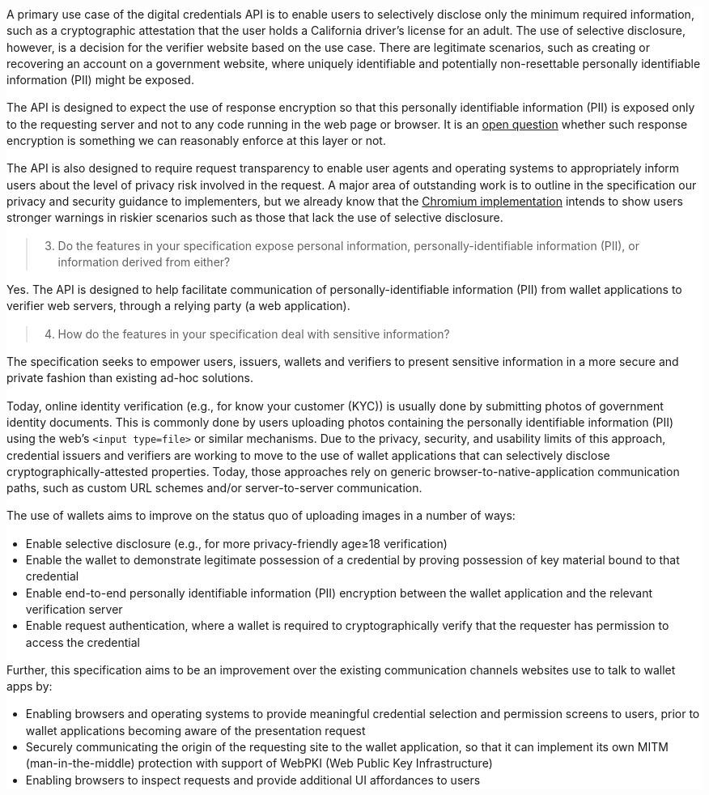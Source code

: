 A primary use case of the digital credentials API is to enable users to selectively disclose only the minimum required information, such as a cryptographic attestation that the user holds a California driver’s license for an adult. The use of selective disclosure, however, is a decision for the verifier website based on the use case. There are legitimate scenarios, such as creating or recovering an account on a government website, where uniquely identifiable and potentially non-resettable personally identifiable information (PII) might be exposed.

The API is designed to expect the use of response encryption so that this personally identifiable information (PII) is exposed only to the requesting server and not to any code running in the web page or browser. It is an [open question](https://github.com/WICG/digital-identities/issues/109) whether such response encryption is something we can reasonably enforce at this layer or not.

The API is also designed to require request transparency to enable user agents and operating systems to appropriately inform users about the level of privacy risk involved in the request. A major area of outstanding work is to outline in the specification our privacy and security guidance to implementers, but we already know that the [Chromium implementation](https://docs.google.com/document/d/1L68tmNXCQXucsCV8eS8CBd_F9FZ6TNwKNOaFkA8RfwI/edit) intends to show users stronger warnings in riskier scenarios such as those that lack the use of selective disclosure.

> 03.  Do the features in your specification expose personal information,
>      personally-identifiable information (PII), or information derived from
>      either?

Yes. The API is designed to help facilitate communication of personally-identifiable information (PII) from wallet applications to verifier web servers, through a relying party (a web application). 

> 04.  How do the features in your specification deal with sensitive information?

The specification seeks to empower users, issuers, wallets and verifiers to present sensitive information in a more secure and private fashion than existing ad-hoc solutions.

Today, online identity verification (e.g., for know your customer (KYC)) is usually done by submitting photos of government identity documents. This is commonly done by users uploading photos containing the personally identifiable information (PII) using the web’s `<input type=file>` or similar mechanisms. Due to the privacy, security, and usability limits of this approach, credential issuers and verifiers are working to move to the use of wallet applications that can selectively disclose cryptographically-attested properties. Today, those approaches rely on generic browser-to-native-application communication paths, such as custom URL schemes and/or server-to-server communication.

The use of wallets aims to improve on the status quo of uploading images in a number of ways:
 * Enable selective disclosure (e.g., for more privacy-friendly age≥18 verification)
 * Enable the wallet to demonstrate legitimate possession of a credential by proving possession of key material bound to that credential
 * Enable end-to-end personally identifiable information (PII) encryption between the wallet application and the relevant verification server
 * Enable request authentication, where a wallet is required to cryptographically verify that the requester has permission to access the credential

Further, this specification aims to be an improvement over the existing communication channels websites use to talk to wallet apps by:
 * Enabling browsers and operating systems to provide meaningful credential selection and permission screens to users, prior to wallet applications becoming aware of the presentation request
 * Securely communicating the origin of the requesting site to the wallet application, so that it can implement its own MITM (man-in-the-middle) protection with support of WebPKI (Web Public Key Infrastructure)
 * Enabling browsers to inspect requests and provide additional UI affordances to users
